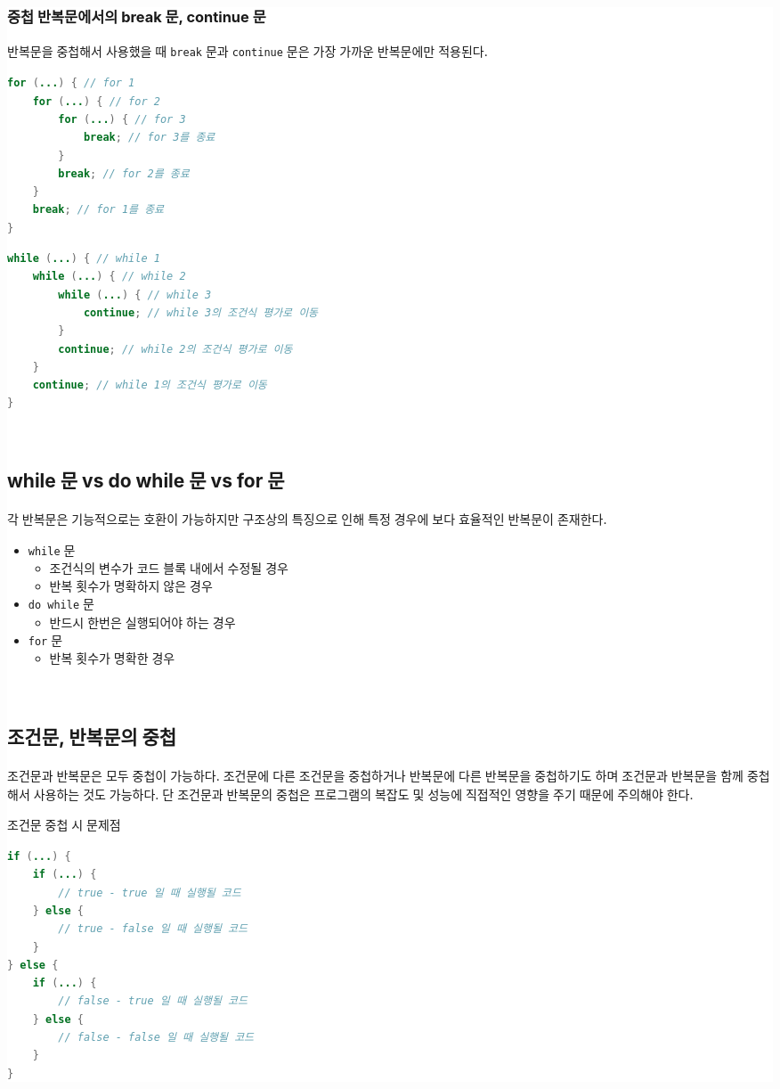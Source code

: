 ### 중첩 반복문에서의 break 문, continue 문

반복문을 중첩해서 사용했을 때 `break` 문과 `continue` 문은 가장 가까운 반복문에만 적용된다.

```java
for (...) { // for 1
    for (...) { // for 2
        for (...) { // for 3
            break; // for 3를 종료
        }
        break; // for 2를 종료
    }
    break; // for 1를 종료
}
```

```java
while (...) { // while 1
    while (...) { // while 2
        while (...) { // while 3
            continue; // while 3의 조건식 평가로 이동
        }
        continue; // while 2의 조건식 평가로 이동
    }
    continue; // while 1의 조건식 평가로 이동
}
```

<br>

## while 문 vs do while 문 vs for 문

각 반복문은 기능적으로는 호환이 가능하지만 구조상의 특징으로 인해 특정 경우에 보다 효율적인 반복문이 존재한다.

- `while` 문
  - 조건식의 변수가 코드 블록 내에서 수정될 경우
  - 반복 횟수가 명확하지 않은 경우
- `do while` 문
  - 반드시 한번은 실행되어야 하는 경우
- `for` 문
  - 반복 횟수가 명확한 경우

<br>

## 조건문, 반복문의 중첩

조건문과 반복문은 모두 중첩이 가능하다. 조건문에 다른 조건문을 중첩하거나 반복문에 다른 반복문을 중첩하기도 하며 조건문과 반복문을 함께 중첩해서 사용하는 것도 가능하다. 단 조건문과 반복문의 중첩은 프로그램의 복잡도 및 성능에 직접적인 영향을 주기 때문에 주의해야 한다.

조건문 중첩 시 문제점

```java
if (...) {
    if (...) {
        // true - true 일 때 실행될 코드
    } else {
        // true - false 일 때 실행될 코드
    }
} else {
    if (...) {
        // false - true 일 때 실행될 코드
    } else {
        // false - false 일 때 실행될 코드
    }
}
```
